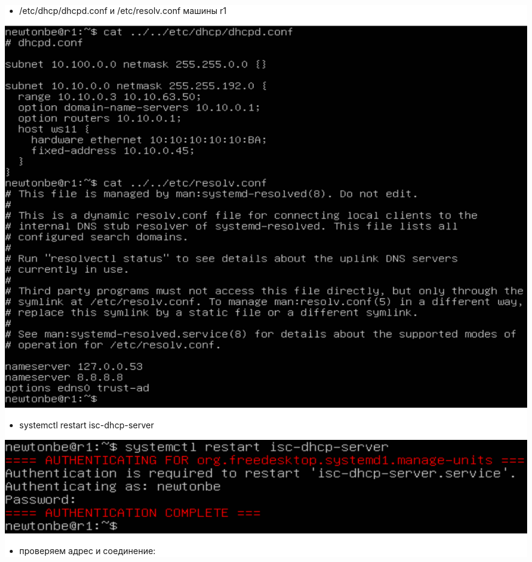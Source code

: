 - /etc/dhcp/dhcpd.conf и /etc/resolv.conf машины r1

![photo](../misc/images/6.5.png)
- systemctl restart isc-dhcp-server

![photo](../misc/images/6.6.png)
- проверяем адрес и соединение:
